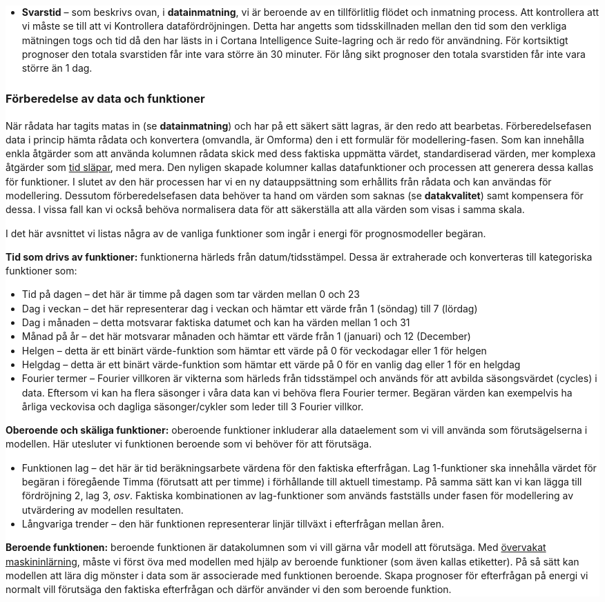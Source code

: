 * **Svarstid** – som beskrivs ovan, i **datainmatning**, vi är beroende av en tillförlitlig flödet och inmatning process. Att kontrollera att vi måste se till att vi Kontrollera datafördröjningen. Detta har angetts som tidsskillnaden mellan den tid som den verkliga mätningen togs och tid då den har lästs in i Cortana Intelligence Suite-lagring och är redo för användning. För kortsiktigt prognoser den totala svarstiden får inte vara större än 30 minuter. För lång sikt prognoser den totala svarstiden får inte vara större än 1 dag.

### <a name="data-preparation-and-feature-engineering"></a>Förberedelse av data och funktioner
När rådata har tagits matas in (se **datainmatning**) och har på ett säkert sätt lagras, är den redo att bearbetas. Förberedelsefasen data i princip hämta rådata och konvertera (omvandla, är Omforma) den i ett formulär för modellering-fasen. Som kan innehålla enkla åtgärder som att använda kolumnen rådata skick med dess faktiska uppmätta värdet, standardiserad värden, mer komplexa åtgärder som [tid släpar](https://en.wikipedia.org/wiki/Lag_operator), med mera. Den nyligen skapade kolumner kallas datafunktioner och processen att generera dessa kallas för funktioner. I slutet av den här processen har vi en ny datauppsättning som erhållits från rådata och kan användas för modellering. Dessutom förberedelsefasen data behöver ta hand om värden som saknas (se **datakvalitet**) samt kompensera för dessa. I vissa fall kan vi också behöva normalisera data för att säkerställa att alla värden som visas i samma skala.

I det här avsnittet vi listas några av de vanliga funktioner som ingår i energi för prognosmodeller begäran.

**Tid som drivs av funktioner:** funktionerna härleds från datum/tidsstämpel. Dessa är extraherade och konverteras till kategoriska funktioner som:

* Tid på dagen – det här är timme på dagen som tar värden mellan 0 och 23
* Dag i veckan – det här representerar dag i veckan och hämtar ett värde från 1 (söndag) till 7 (lördag)
* Dag i månaden – detta motsvarar faktiska datumet och kan ha värden mellan 1 och 31
* Månad på år – det här motsvarar månaden och hämtar ett värde från 1 (januari) och 12 (December)
* Helgen – detta är ett binärt värde-funktion som hämtar ett värde på 0 för veckodagar eller 1 för helgen
* Helgdag – detta är ett binärt värde-funktion som hämtar ett värde på 0 för en vanlig dag eller 1 för en helgdag
* Fourier termer – Fourier villkoren är vikterna som härleds från tidsstämpel och används för att avbilda säsongsvärdet (cycles) i data. Eftersom vi kan ha flera säsonger i våra data kan vi behöva flera Fourier termer. Begäran värden kan exempelvis ha årliga veckovisa och dagliga säsonger/cykler som leder till 3 Fourier villkor.

**Oberoende och skäliga funktioner:** oberoende funktioner inkluderar alla dataelement som vi vill använda som förutsägelserna i modellen. Här utesluter vi funktionen beroende som vi behöver för att förutsäga.

* Funktionen lag – det här är tid beräkningsarbete värdena för den faktiska efterfrågan. Lag 1-funktioner ska innehålla värdet för begäran i föregående Timma (förutsatt att per timme) i förhållande till aktuell timestamp. På samma sätt kan vi kan lägga till fördröjning 2, lag 3, *osv*. Faktiska kombinationen av lag-funktioner som används fastställs under fasen för modellering av utvärdering av modellen resultaten.
* Långvariga trender – den här funktionen representerar linjär tillväxt i efterfrågan mellan åren.

**Beroende funktionen:** beroende funktionen är datakolumnen som vi vill gärna vår modell att förutsäga. Med [övervakat maskininlärning](https://en.wikipedia.org/wiki/Supervised_learning), måste vi först öva med modellen med hjälp av beroende funktioner (som även kallas etiketter). På så sätt kan modellen att lära dig mönster i data som är associerade med funktionen beroende. Skapa prognoser för efterfrågan på energi vi normalt vill förutsäga den faktiska efterfrågan och därför använder vi den som beroende funktion.
